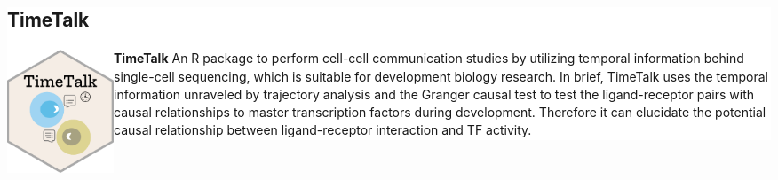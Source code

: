 ## TimeTalk 

<p href="https://github.com/ChengLiLab/TimeTalk"><img src="TimeTalk_logo.png" width="120px" align="Left" /></p>

**TimeTalk** An R package to perform cell-cell communication studies by utilizing temporal information behind single-cell sequencing, which is suitable for development biology research. In brief, TimeTalk uses the temporal information unraveled by trajectory analysis and the Granger causal test to test the ligand-receptor pairs with causal relationships to master transcription factors during development. Therefore it can elucidate the potential causal relationship between ligand-receptor interaction and TF activity.

